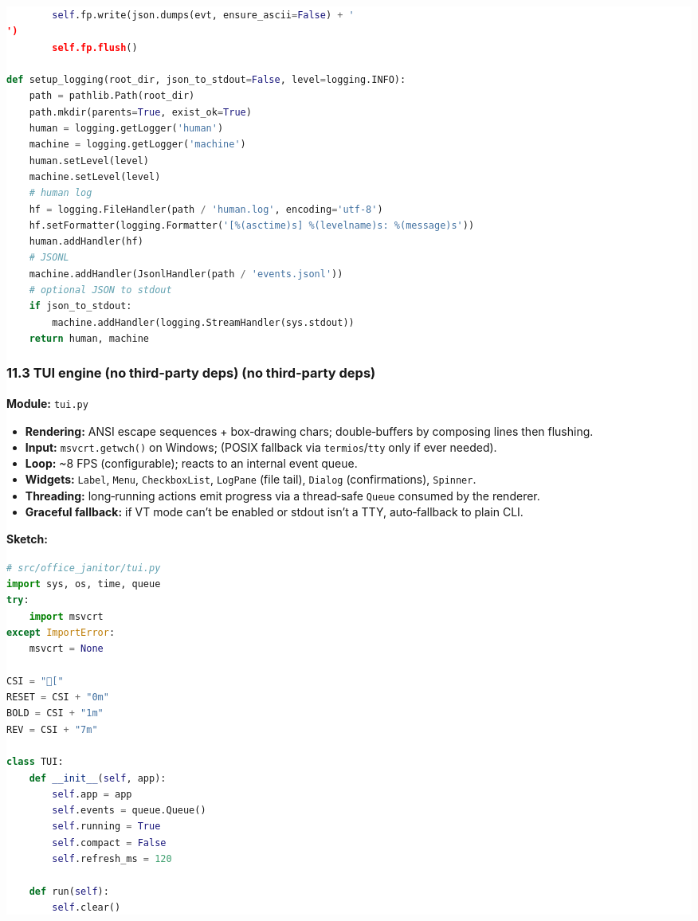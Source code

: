 ```py
        self.fp.write(json.dumps(evt, ensure_ascii=False) + '
')
        self.fp.flush()

def setup_logging(root_dir, json_to_stdout=False, level=logging.INFO):
    path = pathlib.Path(root_dir)
    path.mkdir(parents=True, exist_ok=True)
    human = logging.getLogger('human')
    machine = logging.getLogger('machine')
    human.setLevel(level)
    machine.setLevel(level)
    # human log
    hf = logging.FileHandler(path / 'human.log', encoding='utf-8')
    hf.setFormatter(logging.Formatter('[%(asctime)s] %(levelname)s: %(message)s'))
    human.addHandler(hf)
    # JSONL
    machine.addHandler(JsonlHandler(path / 'events.jsonl'))
    # optional JSON to stdout
    if json_to_stdout:
        machine.addHandler(logging.StreamHandler(sys.stdout))
    return human, machine
```

### 11.3 TUI engine (no third‑party deps) (no third‑party deps)

**Module:** `tui.py`

- **Rendering:** ANSI escape sequences + box‑drawing chars; double‑buffers by composing lines then flushing.
- **Input:** `msvcrt.getwch()` on Windows; (POSIX fallback via `termios`/`tty` only if ever needed).
- **Loop:** \~8 FPS (configurable); reacts to an internal event queue.
- **Widgets:** `Label`, `Menu`, `CheckboxList`, `LogPane` (file tail), `Dialog` (confirmations), `Spinner`.
- **Threading:** long‑running actions emit progress via a thread‑safe `Queue` consumed by the renderer.
- **Graceful fallback:** if VT mode can’t be enabled or stdout isn’t a TTY, auto‑fallback to plain CLI.

**Sketch:**

```py
# src/office_janitor/tui.py
import sys, os, time, queue
try:
    import msvcrt
except ImportError:
    msvcrt = None

CSI = "["
RESET = CSI + "0m"
BOLD = CSI + "1m"
REV = CSI + "7m"

class TUI:
    def __init__(self, app):
        self.app = app
        self.events = queue.Queue()
        self.running = True
        self.compact = False
        self.refresh_ms = 120

    def run(self):
        self.clear()
```